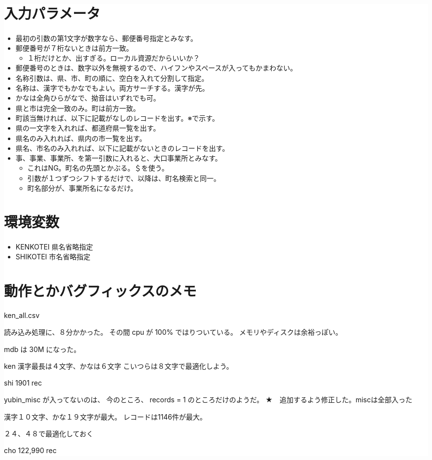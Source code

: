 # 入力パラメータ #

  * 最初の引数の第1文字が数字なら、郵便番号指定とみなす。
  * 郵便番号が７桁ないときは前方一致。
    * １桁だけとか、出すぎる。ローカル資源だからいいか？
  * 郵便番号のときは、数字以外を無視するので、ハイフンやスペースが入ってもかまわない。
  * 名称引数は、県、市、町の順に、空白を入れて分割して指定。
  * 名称は、漢字でもかなでもよい。両方サーチする。漢字が先。
  * かなは全角ひらがなで、拗音はいずれでも可。
  * 県と市は完全一致のみ。町は前方一致。
  * 町該当無ければ、以下に記載がなしのレコードを出す。※で示す。
  * 県の一文字を入れれば、都道府県一覧を出す。
  * 県名のみ入れれば、県内の市一覧を出す。
  * 県名、市名のみ入れれば、以下に記載がないときのレコードを出す。
  * 事、事業、事業所、を第一引数に入れると、大口事業所とみなす。
    * これはNG。町名の先頭とかぶる。＄を使う。
    * 引数が１つずつシフトするだけで、以降は、町名検索と同一。
    * 町名部分が、事業所名になるだけ。

# 環境変数 #

  * KENKOTEI 県名省略指定
  * SHIKOTEI 市名省略指定


# 動作とかバグフィックスのメモ #

ken\_all.csv

読み込み処理に、８分かかった。
その間 cpu が 100% ではりついている。
メモリやディスクは余裕っぽい。

mdb は 30M になった。

ken
漢字最長は４文字、かなは６文字
こいつらは８文字で最適化しよう。

shi
1901 rec

yubin\_misc が入ってないのは、
今のところ、 records = 1 のところだけのようだ。
★　追加するよう修正した。miscは全部入った

漢字１０文字、かな１９文字が最大。
レコードは1146件が最大。

２４、４８で最適化しておく


cho
122,990 rec
